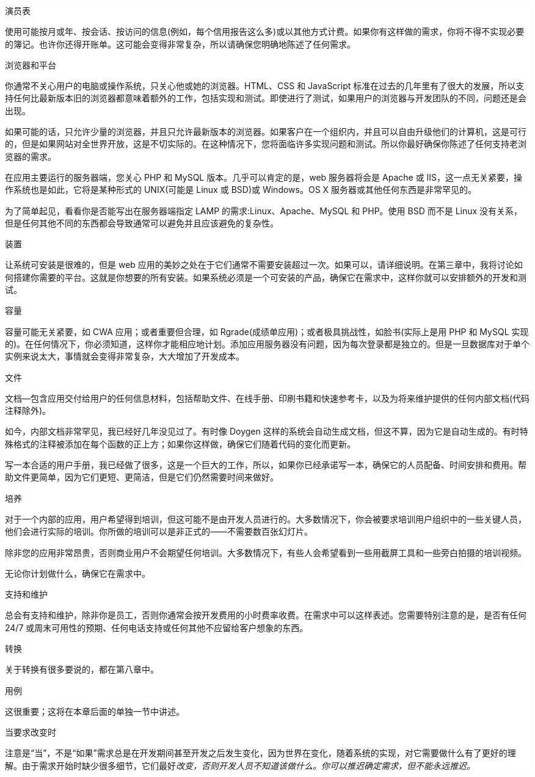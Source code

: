 演员表

使用可能按月或年、按会话、按访问的信息(例如，每个信用报告这么多)或以其他方式计费。如果你有这样做的需求，你将不得不实现必要的簿记。也许你还得开账单。这可能会变得非常复杂，所以请确保您明确地陈述了任何需求。

浏览器和平台

你通常不关心用户的电脑或操作系统，只关心他或她的浏览器。HTML、CSS 和 JavaScript 标准在过去的几年里有了很大的发展，所以支持任何比最新版本旧的浏览器都意味着额外的工作，包括实现和测试。即使进行了测试，如果用户的浏览器与开发团队的不同，问题还是会出现。

如果可能的话，只允许少量的浏览器，并且只允许最新版本的浏览器。如果客户在一个组织内，并且可以自由升级他们的计算机，这是可行的，但是如果网站对全世界开放，这是不切实际的。在这种情况下，您将面临许多实现问题和测试。所以你最好确保你陈述了任何支持老浏览器的需求。

在应用主要运行的服务器端，您关心 PHP 和 MySQL 版本。几乎可以肯定的是，web 服务器将会是 Apache 或 IIS，这一点无关紧要，操作系统也是如此，它将是某种形式的 UNIX(可能是 Linux 或 BSD)或 Windows。OS X 服务器或其他任何东西是非常罕见的。

为了简单起见，看看你是否能写出在服务器端指定 LAMP 的需求:Linux、Apache、MySQL 和 PHP。使用 BSD 而不是 Linux 没有关系，但是任何其他不同的东西都会导致通常可以避免并且应该避免的复杂性。

装置

让系统可安装是很难的，但是 web 应用的美妙之处在于它们通常不需要安装超过一次。如果可以，请详细说明。在第三章中，我将讨论如何搭建你需要的平台。这就是你想要的所有安装。如果系统必须是一个可安装的产品，确保它在需求中，这样你就可以安排额外的开发和测试。

容量

容量可能无关紧要，如 CWA 应用；或者重要但合理，如 Rgrade(成绩单应用)；或者极具挑战性，如脸书(实际上是用 PHP 和 MySQL 实现的)。在任何情况下，你必须知道，这样你才能相应地计划。添加应用服务器没有问题，因为每次登录都是独立的。但是一旦数据库对于单个实例来说太大，事情就会变得非常复杂，大大增加了开发成本。

文件

文档—包含应用交付给用户的任何信息材料，包括帮助文件、在线手册、印刷书籍和快速参考卡，以及为将来维护提供的任何内部文档(代码注释除外)。

如今，内部文档非常罕见，我已经好几年没见过了。有时像 Doygen 这样的系统会自动生成文档，但这不算，因为它是自动生成的。有时特殊格式的注释被添加在每个函数的正上方；如果你这样做，确保它们随着代码的变化而更新。

写一本合适的用户手册，我已经做了很多，这是一个巨大的工作，所以，如果你已经承诺写一本，确保它的人员配备、时间安排和费用。帮助文件更简单，因为它们更短、更简洁，但是它们仍然需要时间来做好。

培养

对于一个内部的应用，用户希望得到培训，但这可能不是由开发人员进行的。大多数情况下，你会被要求培训用户组织中的一些关键人员，他们会进行实际的培训。你所做的培训可以是非正式的——不需要数百张幻灯片。

除非您的应用非常昂贵，否则商业用户不会期望任何培训。大多数情况下，有些人会希望看到一些用截屏工具和一些旁白拍摄的培训视频。

无论你计划做什么，确保它在需求中。

支持和维护

总会有支持和维护，除非你是员工，否则你通常会按开发费用的小时费率收费。在需求中可以这样表述。您需要特别注意的是，是否有任何 24/7 或周末可用性的预期、任何电话支持或任何其他不应留给客户想象的东西。

转换

关于转换有很多要说的，都在第八章中。

用例

这很重要；这将在本章后面的单独一节中讲述。

当要求改变时

注意是“当”，不是“如果”需求总是在开发期间甚至开发之后发生变化，因为世界在变化，随着系统的实现，对它需要做什么有了更好的理解。由于需求开始时缺少很多细节，它们最好*改变，否则开发人员不知道该做什么。你可以推迟确定需求，但不能永远推迟。*
